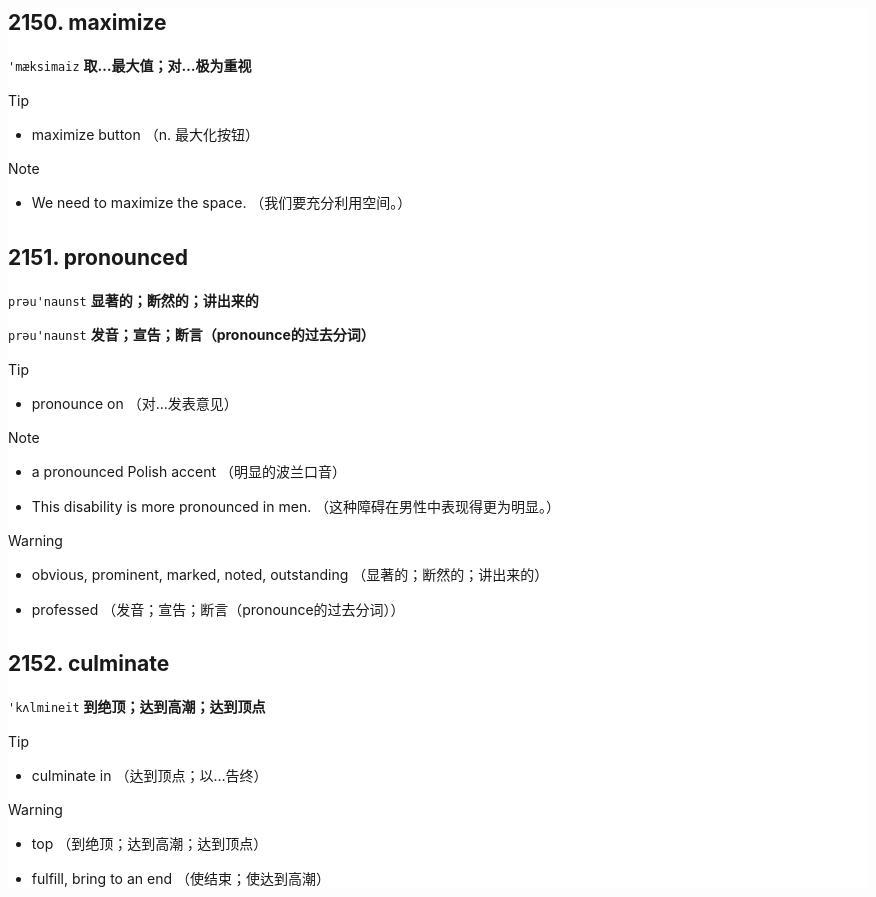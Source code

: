 ## 2150. maximize

`'mæksimaiz`  **取…最大值；对…极为重视**

> [!TIP]
>
> - maximize button （n. 最大化按钮）
>

> [!NOTE]
>
> - We need to maximize the space. （我们要充分利用空间。）
>

## 2151. pronounced

`prəu'naunst`  **显著的；断然的；讲出来的**

`prəu'naunst`  **发音；宣告；断言（pronounce的过去分词）**

> [!TIP]
>
> - pronounce on （对…发表意见）
>

> [!NOTE]
>
> - a pronounced Polish accent （明显的波兰口音）
>
> - This disability is more pronounced in men. （这种障碍在男性中表现得更为明显。）
>

> [!WARNING]
>
> - obvious, prominent, marked, noted, outstanding （显著的；断然的；讲出来的）
>
> - professed （发音；宣告；断言（pronounce的过去分词））
>

## 2152. culminate

`'kʌlmineit`  **到绝顶；达到高潮；达到顶点**

> [!TIP]
>
> - culminate in （达到顶点；以…告终）
>

> [!WARNING]
>
> - top （到绝顶；达到高潮；达到顶点）
>
> - fulfill, bring to an end （使结束；使达到高潮）
>
